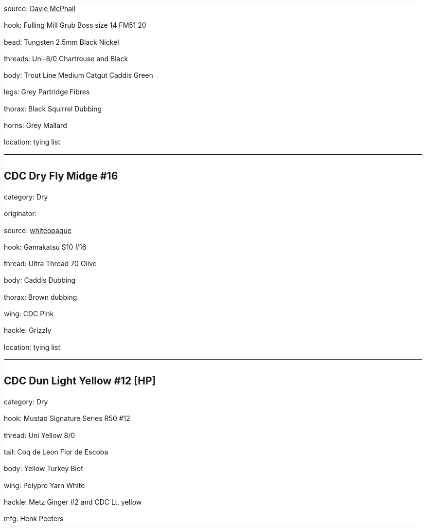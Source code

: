 source: [Davie McPhail](https://www.youtube.com/watch?v=eKKjiO4kBsk)

hook: Fulling Mill Grub Boss size 14 FM51 20

bead: Tungsten 2.5mm Black Nickel

threads: Uni-8/0 Chartreuse and Black

body: Trout Line  Medium Catgut Caddis Green

legs: Grey Partridge Fibres

thorax: Black Squirrel Dubbing

horns: Grey Mallard

location: tying list

---

## CDC Dry Fly Midge #16

category: Dry

originator:

source: [whiteopaque](https://www.youtube.com/watch?v=lJAqq6furJk)

hook: Gamakatsu S10 #16

thread: Ultra Thread 70 Olive

body: Caddis Dubbing

thorax: Brown dubbing

wing: CDC Pink 

hackle: Grizzly

location: tying list

---

## CDC Dun Light Yellow #12 [HP]

category: Dry

hook: Mustad Signature Series R50 #12

thread: Uni Yellow 8/0

tail: Coq de Leon Flor de Escoba

body: Yellow Turkey Biot

wing: Polypro Yarn White

hackle: Metz Ginger #2 and CDC Lt. yellow

mfg: Henk Peeters
